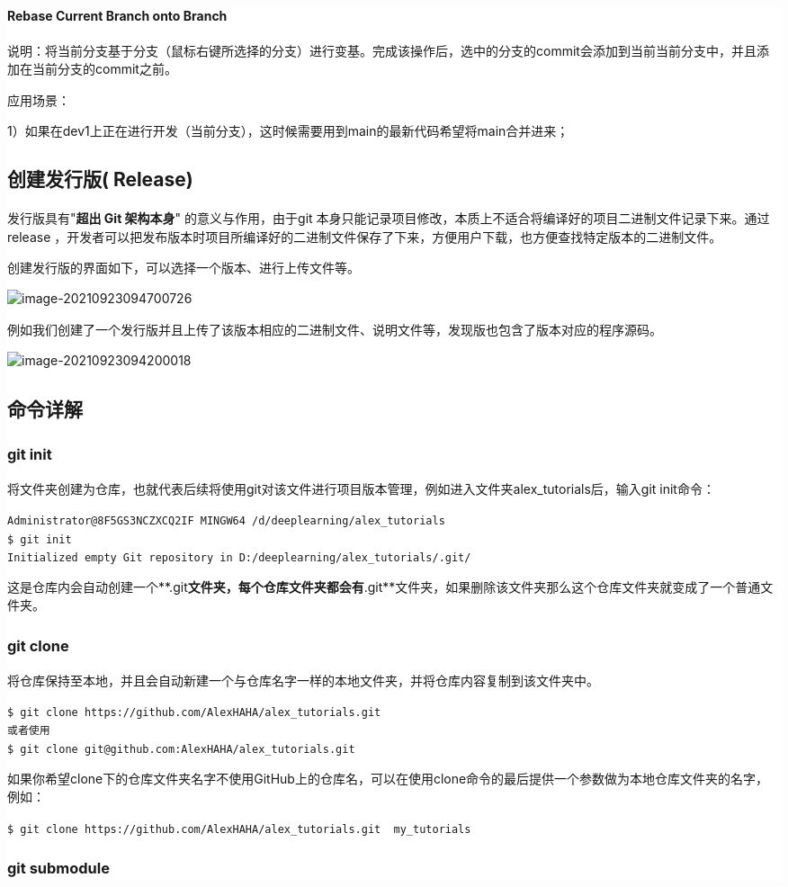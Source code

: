 #### Rebase Current Branch onto Branch

说明：将当前分支基于分支（鼠标右键所选择的分支）进行变基。完成该操作后，选中的分支的commit会添加到当前当前分支中，并且添加在当前分支的commit之前。

应用场景：

1）如果在dev1上正在进行开发（当前分支），这时候需要用到main的最新代码希望将main合并进来；







## 创建发行版( Release)

发行版具有"**超出 Git 架构本身**" 的意义与作用，由于git 本身只能记录项目修改，本质上不适合将编译好的项目二进制文件记录下来。通过 release ，开发者可以把发布版本时项目所编译好的二进制文件保存了下来，方便用户下载，也方便查找特定版本的二进制文件。

创建发行版的界面如下，可以选择一个版本、进行上传文件等。

![image-20210923094700726](https://gitee.com/bpnotes/pic-museum/raw/master/pictures/image-20210923094700726.png)

例如我们创建了一个发行版并且上传了该版本相应的二进制文件、说明文件等，发现版也包含了版本对应的程序源码。

![image-20210923094200018](https://gitee.com/bpnotes/pic-museum/raw/master/pictures/image-20210923094200018.png)



## 命令详解

### git init

将文件夹创建为仓库，也就代表后续将使用git对该文件进行项目版本管理，例如进入文件夹alex_tutorials后，输入git init命令：

```
Administrator@8F5GS3NCZXCQ2IF MINGW64 /d/deeplearning/alex_tutorials
$ git init
Initialized empty Git repository in D:/deeplearning/alex_tutorials/.git/
```

这是仓库内会自动创建一个**.git**文件夹，每个仓库文件夹都会有**.git**文件夹，如果删除该文件夹那么这个仓库文件夹就变成了一个普通文件夹。

### git clone 

将仓库保持至本地，并且会自动新建一个与仓库名字一样的本地文件夹，并将仓库内容复制到该文件夹中。

```
$ git clone https://github.com/AlexHAHA/alex_tutorials.git
或者使用
$ git clone git@github.com:AlexHAHA/alex_tutorials.git
```

如果你希望clone下的仓库文件夹名字不使用GitHub上的仓库名，可以在使用clone命令的最后提供一个参数做为本地仓库文件夹的名字，例如：

```
$ git clone https://github.com/AlexHAHA/alex_tutorials.git  my_tutorials
```

### git submodule
